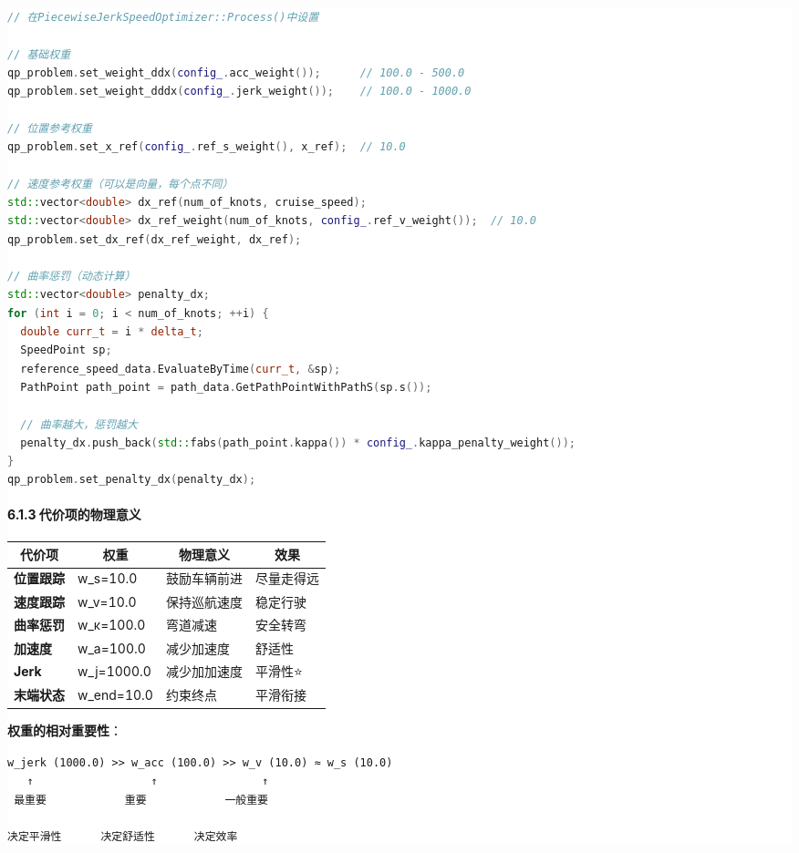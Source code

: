 ```cpp
// 在PiecewiseJerkSpeedOptimizer::Process()中设置

// 基础权重
qp_problem.set_weight_ddx(config_.acc_weight());      // 100.0 - 500.0
qp_problem.set_weight_dddx(config_.jerk_weight());    // 100.0 - 1000.0

// 位置参考权重
qp_problem.set_x_ref(config_.ref_s_weight(), x_ref);  // 10.0

// 速度参考权重（可以是向量，每个点不同）
std::vector<double> dx_ref(num_of_knots, cruise_speed);
std::vector<double> dx_ref_weight(num_of_knots, config_.ref_v_weight());  // 10.0
qp_problem.set_dx_ref(dx_ref_weight, dx_ref);

// 曲率惩罚（动态计算）
std::vector<double> penalty_dx;
for (int i = 0; i < num_of_knots; ++i) {
  double curr_t = i * delta_t;
  SpeedPoint sp;
  reference_speed_data.EvaluateByTime(curr_t, &sp);
  PathPoint path_point = path_data.GetPathPointWithPathS(sp.s());
  
  // 曲率越大，惩罚越大
  penalty_dx.push_back(std::fabs(path_point.kappa()) * config_.kappa_penalty_weight());
}
qp_problem.set_penalty_dx(penalty_dx);
```

#### 6.1.3 代价项的物理意义

| 代价项 | 权重 | 物理意义 | 效果 |
|--------|------|---------|------|
| **位置跟踪** | w_s=10.0 | 鼓励车辆前进 | 尽量走得远 |
| **速度跟踪** | w_v=10.0 | 保持巡航速度 | 稳定行驶 |
| **曲率惩罚** | w_κ=100.0 | 弯道减速 | 安全转弯 |
| **加速度** | w_a=100.0 | 减少加速度 | 舒适性 |
| **Jerk** | w_j=1000.0 | 减少加加速度 | 平滑性⭐ |
| **末端状态** | w_end=10.0 | 约束终点 | 平滑衔接 |

**权重的相对重要性**：

```
w_jerk (1000.0) >> w_acc (100.0) >> w_v (10.0) ≈ w_s (10.0)
   ↑                  ↑                ↑
 最重要            重要            一般重要
 
决定平滑性      决定舒适性      决定效率
```
